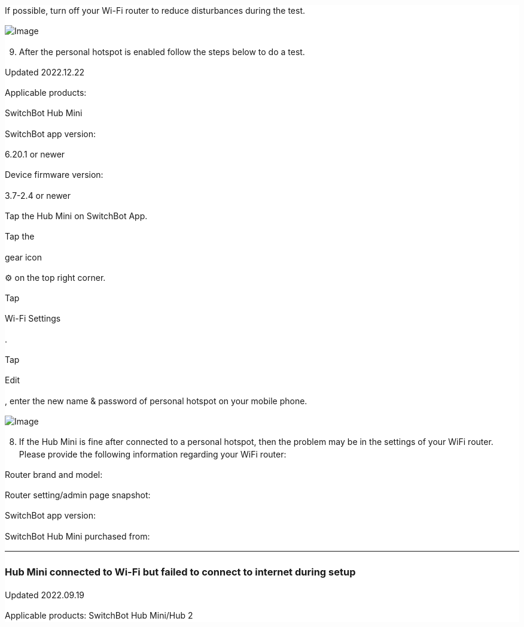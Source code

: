 If possible, turn off your Wi-Fi router to reduce disturbances during the test.

![Image](https://support.switch-bot.com/hc/article_attachments/8071949653015/mceclip0.png)

9. After the personal hotspot is enabled follow the steps below to do a test.

Updated 2022.12.22

Applicable products:

SwitchBot Hub Mini

SwitchBot app version:

6.20.1 or newer

Device firmware version:

3.7-2.4 or newer

Tap the Hub Mini on SwitchBot App.

Tap the

gear icon

⚙️ on the top right corner.

Tap

Wi-Fi Settings

.

Tap

Edit

, enter the new name & password of personal hotspot on your mobile phone.

![Image](https://support.switch-bot.com/hc/article_attachments/8095421819159/mceclip1.png)

8. If the Hub Mini is fine after connected to a personal hotspot, then the problem may be in the settings of your WiFi router. Please provide the following information regarding your WiFi router:

Router brand and model:

Router setting/admin page snapshot:

SwitchBot app version:

SwitchBot Hub Mini purchased from:



---
### Hub Mini connected to Wi-Fi but failed to connect to internet during setup

Updated 2022.09.19

Applicable products: SwitchBot Hub Mini/Hub 2
